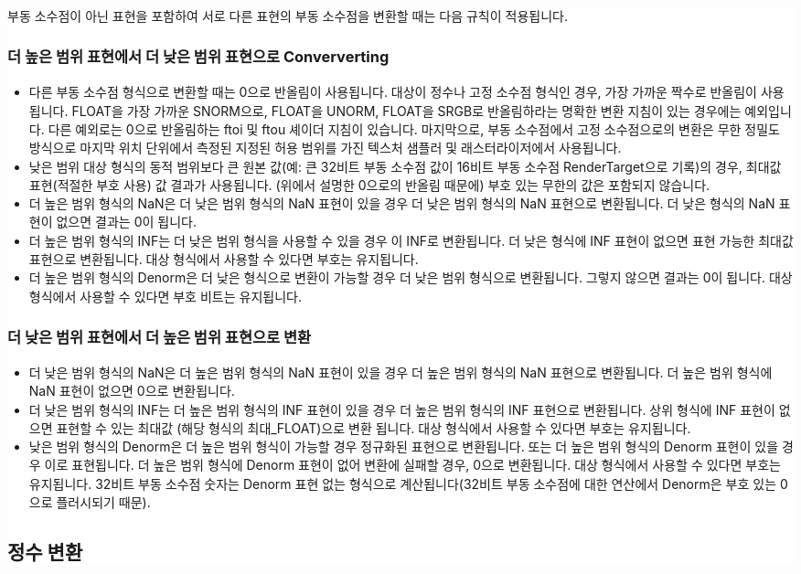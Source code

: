 
부동 소수점이 아닌 표현을 포함하여 서로 다른 표현의 부동 소수점을 변환할 때는 다음 규칙이 적용됩니다.

### <a name="span-idconververting_from_a_higher_range_representation_to_a_lower_range_representationspanspan-idconververting_from_a_higher_range_representation_to_a_lower_range_representationspanspan-idconververting_from_a_higher_range_representation_to_a_lower_range_representationspanconververting-from-a-higher-range-representation-to-a-lower-range-representation"></a><span id="Conververting_from_a_higher_range_representation_to_a_lower_range_representation"></span><span id="conververting_from_a_higher_range_representation_to_a_lower_range_representation"></span><span id="CONVERVERTING_FROM_A_HIGHER_RANGE_REPRESENTATION_TO_A_LOWER_RANGE_REPRESENTATION"></span>더 높은 범위 표현에서 더 낮은 범위 표현으로 Conververting

-   다른 부동 소수점 형식으로 변환할 때는 0으로 반올림이 사용됩니다. 대상이 정수나 고정 소수점 형식인 경우, 가장 가까운 짝수로 반올림이 사용됩니다. FLOAT을 가장 가까운 SNORM으로, FLOAT을 UNORM, FLOAT을 SRGB로 반올림하라는 명확한 변환 지침이 있는 경우에는 예외입니다. 다른 예외로는 0으로 반올림하는 ftoi 및 ftou 셰이더 지침이 있습니다. 마지막으로, 부동 소수점에서 고정 소수점으로의 변환은 무한 정밀도 방식으로 마지막 위치 단위에서 측정된 지정된 허용 범위를 가진 텍스처 샘플러 및 래스터라이저에서 사용됩니다.
-   낮은 범위 대상 형식의 동적 범위보다 큰 원본 값(예: 큰 32비트 부동 소수점 값이 16비트 부동 소수점 RenderTarget으로 기록)의 경우, 최대값 표현(적절한 부호 사용) 값 결과가 사용됩니다. (위에서 설명한 0으로의 반올림 때문에) 부호 있는 무한의 값은 포함되지 않습니다.
-   더 높은 범위 형식의 NaN은 더 낮은 범위 형식의 NaN 표현이 있을 경우 더 낮은 범위 형식의 NaN 표현으로 변환됩니다. 더 낮은 형식의 NaN 표현이 없으면 결과는 0이 됩니다.
-   더 높은 범위 형식의 INF는 더 낮은 범위 형식을 사용할 수 있을 경우 이 INF로 변환됩니다. 더 낮은 형식에 INF 표현이 없으면 표현 가능한 최대값 표현으로 변환됩니다. 대상 형식에서 사용할 수 있다면 부호는 유지됩니다.
-   더 높은 범위 형식의 Denorm은 더 낮은 형식으로 변환이 가능할 경우 더 낮은 범위 형식으로 변환됩니다. 그렇지 않으면 결과는 0이 됩니다. 대상 형식에서 사용할 수 있다면 부호 비트는 유지됩니다.

### <a name="span-idconverting_from_a_lower_range_representation_to_a_higher_range_representationspanspan-idconverting_from_a_lower_range_representation_to_a_higher_range_representationspanspan-idconverting_from_a_lower_range_representation_to_a_higher_range_representationspanconverting-from-a-lower-range-representation-to-a-higher-range-representation"></a><span id="Converting_from_a_lower_range_representation_to_a_higher_range_representation"></span><span id="converting_from_a_lower_range_representation_to_a_higher_range_representation"></span><span id="CONVERTING_FROM_A_LOWER_RANGE_REPRESENTATION_TO_A_HIGHER_RANGE_REPRESENTATION"></span>더 낮은 범위 표현에서 더 높은 범위 표현으로 변환

-   더 낮은 범위 형식의 NaN은 더 높은 범위 형식의 NaN 표현이 있을 경우 더 높은 범위 형식의 NaN 표현으로 변환됩니다. 더 높은 범위 형식에 NaN 표현이 없으면 0으로 변환됩니다.
-   더 낮은 범위 형식의 INF는 더 높은 범위 형식의 INF 표현이 있을 경우 더 높은 범위 형식의 INF 표현으로 변환됩니다. 상위 형식에 INF 표현이 없으면 표현할 수 있는 최대값 (해당 형식의 최대\_FLOAT)으로 변환 됩니다. 대상 형식에서 사용할 수 있다면 부호는 유지됩니다.
-   낮은 범위 형식의 Denorm은 더 높은 범위 형식이 가능할 경우 정규화된 표현으로 변환됩니다. 또는 더 높은 범위 형식의 Denorm 표현이 있을 경우 이로 표현됩니다. 더 높은 범위 형식에 Denorm 표현이 없어 변환에 실패할 경우, 0으로 변환됩니다. 대상 형식에서 사용할 수 있다면 부호는 유지됩니다. 32비트 부동 소수점 숫자는 Denorm 표현 없는 형식으로 계산됩니다(32비트 부동 소수점에 대한 연산에서 Denorm은 부호 있는 0으로 플러시되기 때문).

## <a name="span-idinteger_conversionspanspan-idinteger_conversionspanspan-idinteger_conversionspaninteger-conversion"></a><span id="Integer_Conversion"></span><span id="integer_conversion"></span><span id="INTEGER_CONVERSION"></span>정수 변환
